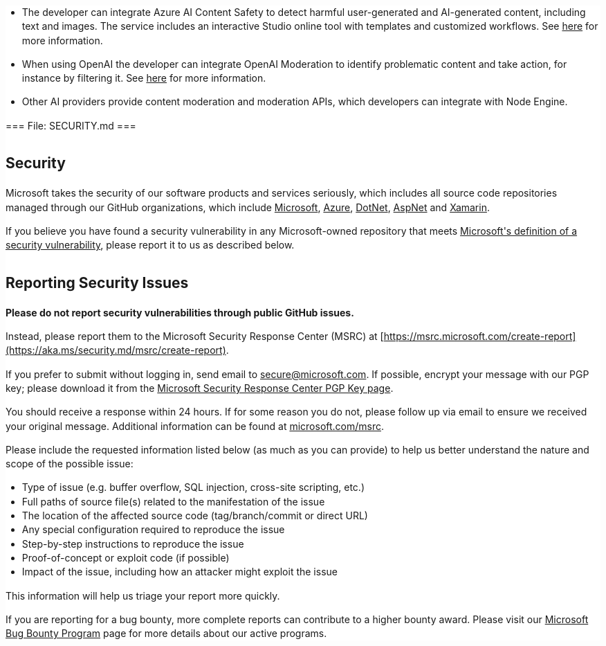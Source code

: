   - The developer can integrate Azure AI Content Safety to detect harmful user-generated and AI-generated content, including text and images. The service includes an interactive Studio online tool with templates and customized workflows. See [here](https://learn.microsoft.com/azure/ai-services/content-safety) for more information.

  - When using OpenAI the developer can integrate OpenAI Moderation to identify problematic content and take action, for instance by filtering it. See [here](https://platform.openai.com/docs/guides/moderation) for more information.

  - Other AI providers provide content moderation and moderation APIs, which developers can integrate with Node Engine.


=== File: SECURITY.md ===
## Security

Microsoft takes the security of our software products and services seriously, which includes all source code repositories managed through our GitHub organizations, which include [Microsoft](https://github.com/Microsoft), [Azure](https://github.com/Azure), [DotNet](https://github.com/dotnet), [AspNet](https://github.com/aspnet) and [Xamarin](https://github.com/xamarin).

If you believe you have found a security vulnerability in any Microsoft-owned repository that meets [Microsoft's definition of a security vulnerability](https://aka.ms/security.md/definition), please report it to us as described below.

## Reporting Security Issues

**Please do not report security vulnerabilities through public GitHub issues.**

Instead, please report them to the Microsoft Security Response Center (MSRC) at [https://msrc.microsoft.com/create-report](https://aka.ms/security.md/msrc/create-report).

If you prefer to submit without logging in, send email to [secure@microsoft.com](mailto:secure@microsoft.com).  If possible, encrypt your message with our PGP key; please download it from the [Microsoft Security Response Center PGP Key page](https://aka.ms/security.md/msrc/pgp).

You should receive a response within 24 hours. If for some reason you do not, please follow up via email to ensure we received your original message. Additional information can be found at [microsoft.com/msrc](https://www.microsoft.com/msrc). 

Please include the requested information listed below (as much as you can provide) to help us better understand the nature and scope of the possible issue:

  * Type of issue (e.g. buffer overflow, SQL injection, cross-site scripting, etc.)
  * Full paths of source file(s) related to the manifestation of the issue
  * The location of the affected source code (tag/branch/commit or direct URL)
  * Any special configuration required to reproduce the issue
  * Step-by-step instructions to reproduce the issue
  * Proof-of-concept or exploit code (if possible)
  * Impact of the issue, including how an attacker might exploit the issue

This information will help us triage your report more quickly.

If you are reporting for a bug bounty, more complete reports can contribute to a higher bounty award. Please visit our [Microsoft Bug Bounty Program](https://aka.ms/security.md/msrc/bounty) page for more details about our active programs.
